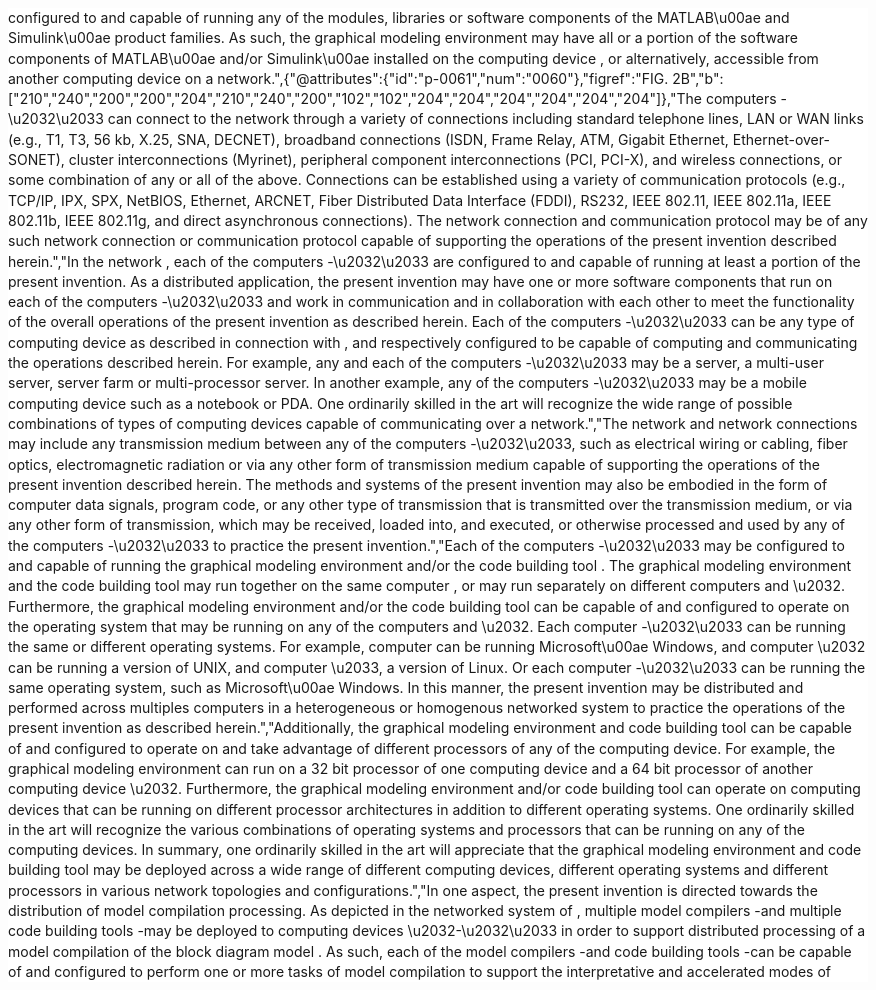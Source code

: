 configured to and capable of running any of the modules, libraries or software components of the MATLAB\u00ae and Simulink\u00ae product families. As such, the graphical modeling environment  may have all or a portion of the software components of MATLAB\u00ae and\/or Simulink\u00ae installed on the computing device , or alternatively, accessible from another computing device on a network.",{"@attributes":{"id":"p-0061","num":"0060"},"figref":"FIG. 2B","b":["210","240","200","200","204","210","240","200","102","102","204","204","204","204","204","204"]},"The computers -\u2032\u2033 can connect to the network  through a variety of connections including standard telephone lines, LAN or WAN links (e.g., T1, T3, 56 kb, X.25, SNA, DECNET), broadband connections (ISDN, Frame Relay, ATM, Gigabit Ethernet, Ethernet-over-SONET), cluster interconnections (Myrinet), peripheral component interconnections (PCI, PCI-X), and wireless connections, or some combination of any or all of the above. Connections can be established using a variety of communication protocols (e.g., TCP\/IP, IPX, SPX, NetBIOS, Ethernet, ARCNET, Fiber Distributed Data Interface (FDDI), RS232, IEEE 802.11, IEEE 802.11a, IEEE 802.11b, IEEE 802.11g, and direct asynchronous connections). The network connection and communication protocol may be of any such network connection or communication protocol capable of supporting the operations of the present invention described herein.","In the network , each of the computers -\u2032\u2033 are configured to and capable of running at least a portion of the present invention. As a distributed application, the present invention may have one or more software components that run on each of the computers -\u2032\u2033 and work in communication and in collaboration with each other to meet the functionality of the overall operations of the present invention as described herein. Each of the computers -\u2032\u2033 can be any type of computing device as described in connection with , and respectively configured to be capable of computing and communicating the operations described herein. For example, any and each of the computers -\u2032\u2033 may be a server, a multi-user server, server farm or multi-processor server. In another example, any of the computers -\u2032\u2033 may be a mobile computing device such as a notebook or PDA. One ordinarily skilled in the art will recognize the wide range of possible combinations of types of computing devices capable of communicating over a network.","The network  and network connections may include any transmission medium between any of the computers -\u2032\u2033, such as electrical wiring or cabling, fiber optics, electromagnetic radiation or via any other form of transmission medium capable of supporting the operations of the present invention described herein. The methods and systems of the present invention may also be embodied in the form of computer data signals, program code, or any other type of transmission that is transmitted over the transmission medium, or via any other form of transmission, which may be received, loaded into, and executed, or otherwise processed and used by any of the computers -\u2032\u2033 to practice the present invention.","Each of the computers -\u2032\u2033 may be configured to and capable of running the graphical modeling environment  and\/or the code building tool . The graphical modeling environment  and the code building tool  may run together on the same computer , or may run separately on different computers  and \u2032. Furthermore, the graphical modeling environment  and\/or the code building tool  can be capable of and configured to operate on the operating system that may be running on any of the computers  and \u2032. Each computer -\u2032\u2033 can be running the same or different operating systems. For example, computer  can be running Microsoft\u00ae Windows, and computer \u2032 can be running a version of UNIX, and computer \u2033, a version of Linux. Or each computer -\u2032\u2033 can be running the same operating system, such as Microsoft\u00ae Windows. In this manner, the present invention may be distributed and performed across multiples computers in a heterogeneous or homogenous networked system  to practice the operations of the present invention as described herein.","Additionally, the graphical modeling environment  and code building tool  can be capable of and configured to operate on and take advantage of different processors of any of the computing device. For example, the graphical modeling environment  can run on a 32 bit processor of one computing device  and a 64 bit processor of another computing device \u2032. Furthermore, the graphical modeling environment  and\/or code building tool  can operate on computing devices that can be running on different processor architectures in addition to different operating systems. One ordinarily skilled in the art will recognize the various combinations of operating systems and processors that can be running on any of the computing devices. In summary, one ordinarily skilled in the art will appreciate that the graphical modeling environment  and code building tool  may be deployed across a wide range of different computing devices, different operating systems and different processors in various network topologies and configurations.","In one aspect, the present invention is directed towards the distribution of model compilation processing. As depicted in the networked system  of , multiple model compilers -and multiple code building tools -may be deployed to computing devices \u2032-\u2032\u2033 in order to support distributed processing of a model compilation of the block diagram model . As such, each of the model compilers -and code building tools -can be capable of and configured to perform one or more tasks of model compilation to support the interpretative and accelerated modes of